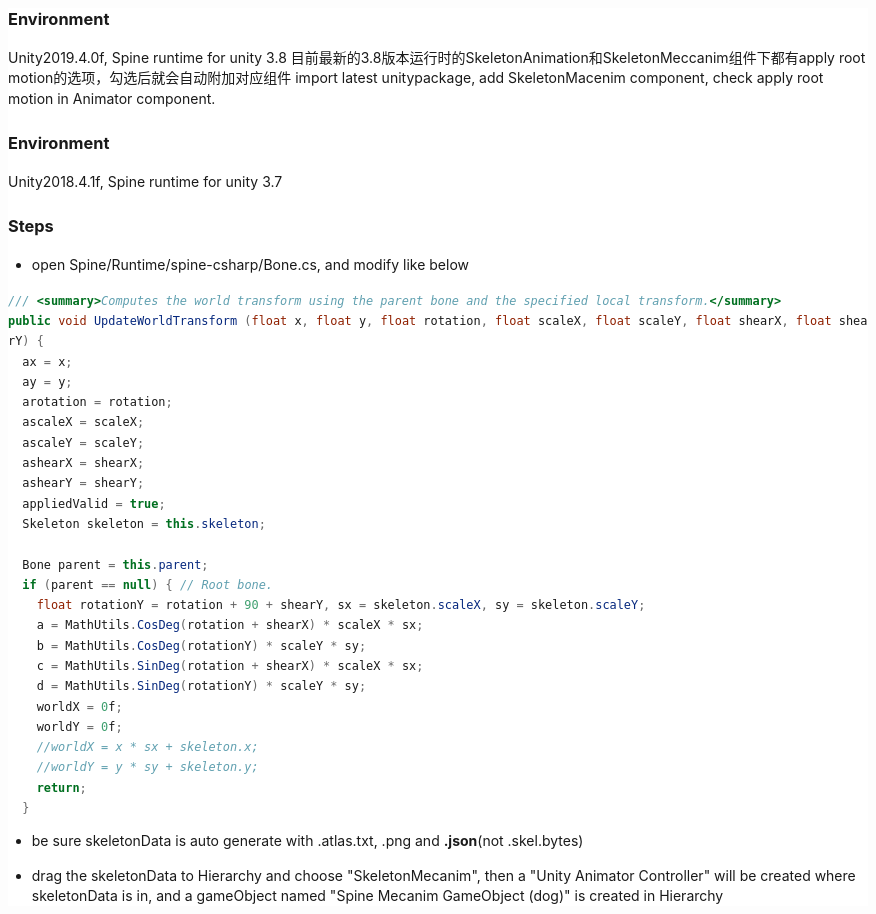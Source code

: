 ### Environment
Unity2019.4.0f, Spine runtime for unity 3.8
目前最新的3.8版本运行时的SkeletonAnimation和SkeletonMeccanim组件下都有apply root motion的选项，勾选后就会自动附加对应组件
import latest unitypackage, add SkeletonMacenim component, check apply root motion in Animator component.





### Environment
Unity2018.4.1f, Spine runtime for unity 3.7

### Steps

- open Spine/Runtime/spine-csharp/Bone.cs, and modify like below
```csharp
/// <summary>Computes the world transform using the parent bone and the specified local transform.</summary>
public void UpdateWorldTransform (float x, float y, float rotation, float scaleX, float scaleY, float shearX, float shearY) {
  ax = x;
  ay = y;
  arotation = rotation;
  ascaleX = scaleX;
  ascaleY = scaleY;
  ashearX = shearX;
  ashearY = shearY;
  appliedValid = true;
  Skeleton skeleton = this.skeleton;

  Bone parent = this.parent;
  if (parent == null) { // Root bone.
    float rotationY = rotation + 90 + shearY, sx = skeleton.scaleX, sy = skeleton.scaleY;
    a = MathUtils.CosDeg(rotation + shearX) * scaleX * sx;
    b = MathUtils.CosDeg(rotationY) * scaleY * sy;
    c = MathUtils.SinDeg(rotation + shearX) * scaleX * sx;
    d = MathUtils.SinDeg(rotationY) * scaleY * sy;
    worldX = 0f;
    worldY = 0f;
    //worldX = x * sx + skeleton.x;
    //worldY = y * sy + skeleton.y;
    return;
  }
```

- be sure skeletonData is auto generate with .atlas.txt, .png and **.json**(not .skel.bytes)

- drag the skeletonData to Hierarchy and choose "SkeletonMecanim", then a "Unity Animator Controller" will be created where skeletonData is in, and a gameObject named "Spine Mecanim GameObject (dog)" is created in Hierarchy
